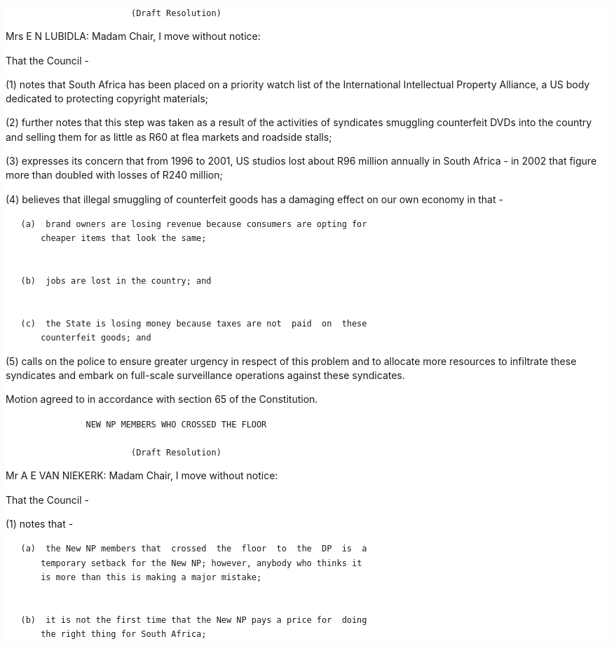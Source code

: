                             (Draft Resolution)

Mrs E N LUBIDLA: Madam Chair, I move without notice:


  That the Council -


  (1) notes that South Africa has been placed on a priority watch  list  of
       the International Intellectual Property Alliance, a US body dedicated
       to protecting copyright materials;


  (2) further notes that this step was taken as a result of the  activities
       of syndicates smuggling counterfeit DVDs into the country and selling
       them for as little as R60 at flea markets and roadside stalls;


  (3) expresses its concern that from 1996 to 2001, US studios  lost  about
       R96 million annually in South Africa - in 2002 that figure more  than
       doubled with losses of R240 million;


  (4) believes that illegal smuggling of counterfeit goods has  a  damaging
       effect on our own economy in that -


       (a)  brand owners are losing revenue because consumers are opting for
           cheaper items that look the same;


       (b)  jobs are lost in the country; and


       (c)  the State is losing money because taxes are not  paid  on  these
           counterfeit goods; and


  (5) calls on the police to ensure greater  urgency  in  respect  of  this
       problem and to allocate more resources to infiltrate these syndicates
       and  embark  on  full-scale  surveillance  operations  against  these
       syndicates.

Motion agreed to in accordance with section 65 of the Constitution.

                    NEW NP MEMBERS WHO CROSSED THE FLOOR

                             (Draft Resolution)

Mr A E VAN NIEKERK: Madam Chair, I move without notice:


  That the Council -


  (1) notes that -


       (a)  the New NP members that  crossed  the  floor  to  the  DP  is  a
           temporary setback for the New NP; however, anybody who thinks it
           is more than this is making a major mistake;


       (b)  it is not the first time that the New NP pays a price for  doing
           the right thing for South Africa;

